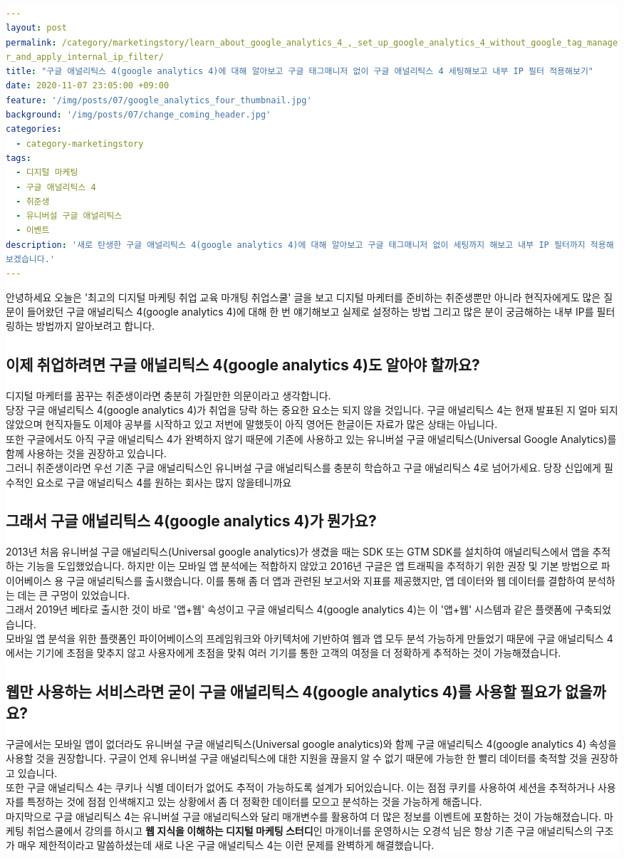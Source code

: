 ```yaml
---
layout: post
permalink: /category/marketingstory/learn_about_google_analytics_4_,_set_up_google_analytics_4_without_google_tag_manager_and_apply_internal_ip_filter/
title: "구글 애널리틱스 4(google analytics 4)에 대해 알아보고 구글 태그매니저 없이 구글 애널리틱스 4 세팅해보고 내부 IP 필터 적용해보기"
date: 2020-11-07 23:05:00 +09:00
feature: '/img/posts/07/google_analytics_four_thumbnail.jpg'
background: '/img/posts/07/change_coming_header.jpg'
categories:
  - category-marketingstory
tags:
  - 디지털 마케팅
  - 구글 애널리틱스 4
  - 취준생
  - 유니버설 구글 애널리틱스
  - 이벤트
description: '새로 탄생한 구글 애널리틱스 4(google analytics 4)에 대해 알아보고 구글 태그매니저 없이 세팅까지 해보고 내부 IP 필터까지 적용해보겠습니다.'
---
```




안녕하세요 오늘은 '최고의 디지털 마케팅 취업 교육 마개팅 취업스쿨' 글을 보고 디지털 마케터를 준비하는 취준생뿐만 아니라 현직자에게도 많은 질문이 들어왔던 구글 애널리틱스 4(google analytics 4)에 대해 한 번 얘기해보고 실제로 설정하는 방법 그리고 많은 분이 궁금해하는 내부 IP를 필터링하는 방법까지 알아보려고 합니다. 

## 이제 취업하려면 구글 애널리틱스 4(google analytics 4)도 알아야 할까요?

디지털 마케터를 꿈꾸는 취준생이라면 충분히 가질만한 의문이라고 생각합니다. <br>당장 구글 애널리틱스 4(google analytics 4)가 취업을 당락 하는 중요한 요소는 되지 않을 것입니다. 구글 애널리틱스 4는 현재 발표된 지 얼마 되지 않았으며 현직자들도 이제야 공부를 시작하고 있고 저번에 말했듯이 아직 영어든 한글이든 자료가 많은 상태는 아닙니다.<br>
또한 구글에서도 아직 구글 애널리틱스 4가 완벽하지 않기 때문에 기존에 사용하고 있는 유니버설 구글 애널리틱스(Universal Google Analytics)를 함께 사용하는 것을 권장하고 있습니다.<br>
그러니 취준생이라면 우선 기존 구글 애널리틱스인 유니버설 구글 애널리틱스를 충분히 학습하고 구글 애널리틱스 4로 넘어가세요. 당장 신입에게 필수적인 요소로 구글 애널리틱스 4를 원하는 회사는 많지 않을테니까요

## 그래서 구글 애널리틱스 4(google analytics 4)가 뭔가요?

2013년 처음 유니버설 구글 애널리틱스(Universal google analytics)가 생겼을 때는 SDK 또는 GTM SDK를 설치하여 애널리틱스에서 앱을 추적하는 기능을 도입했었습니다. 하지만 이는 모바일 앱 분석에는 적합하지 않았고 2016년 구글은 앱 트래픽을 추적하기 위한 권장 및 기본 방법으로 파이어베이스 용 구글 애널리틱스를 출시했습니다. 이를 통해 좀 더 앱과 관련된 보고서와 지표를 제공했지만, 앱 데이터와 웹 데이터를 결합하여 분석하는 데는 큰 구멍이 있었습니다.<br>
그래서 2019년 베타로 출시한 것이 바로 '앱+웹' 속성이고 구글 애널리틱스 4(google analytics 4)는 이 '앱+웹' 시스템과 같은 플랫폼에 구축되었습니다.<br>
모바일 앱 분석을 위한 플랫폼인 파이어베이스의 프레임워크와 아키텍처에 기반하여 웹과 앱 모두 분석 가능하게 만들었기 때문에 구글 애널리틱스 4에서는 기기에 초점을 맞추지 않고 사용자에게 초점을 맞춰 여러 기기를 통한 고객의 여정을 더 정확하게 추적하는 것이 가능해졌습니다.

## 웹만 사용하는 서비스라면 굳이 구글 애널리틱스 4(google analytics 4)를 사용할 필요가 없을까요?

구글에서는 모바일 앱이 없더라도 유니버설 구글 애널리틱스(Universal google analytics)와 함께 구글 애널리틱스 4(google analytics 4) 속성을 사용할 것을 권장합니다. 구글이 언제 유니버설 구글 애널리틱스에 대한 지원을 끊을지 알 수 없기 때문에 가능한 한 빨리 데이터를 축적할 것을 권장하고 있습니다.<br>
또한 구글 애널리틱스 4는 쿠키나 식별 데이터가 없어도 추적이 가능하도록 설계가 되어있습니다. 이는 점점 쿠키를 사용하여 세션을 추적하거나 사용자를 특정하는 것에 점점 인색해지고 있는 상황에서 좀 더 정확한 데이터를 모으고 분석하는 것을 가능하게 해줍니다.<br>
마지막으로 구글 애널리틱스 4는 유니버설 구글 애널리틱스와 달리 매개변수를 활용하여 더 많은 정보를 이벤트에 포함하는 것이 가능해졌습니다. 마케팅 취업스쿨에서 강의를 하시고 **웹 지식을 이해하는 디지털 마케팅 스터디**인 마개이너를 운영하시는 오경석 님은 항상 기존 구글 애널리틱스의 구조가 매우 제한적이라고 말씀하셨는데 새로 나온 구글 애널리틱스 4는 이런 문제를 완벽하게 해결했습니다.
